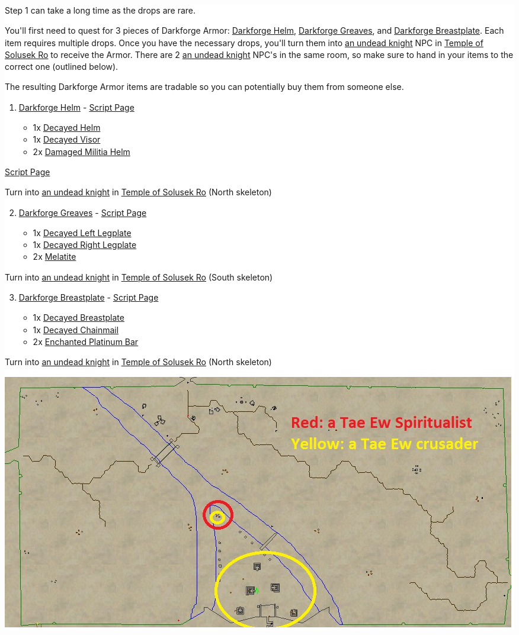 Step 1 can take a long time as the drops are rare.

You'll first need to quest for 3 pieces of Darkforge Armor: [Darkforge Helm](https://www.pqdi.cc/item/3140), [Darkforge Greaves](https://www.pqdi.cc/item/3145), and [Darkforge Breastplate](https://www.pqdi.cc/item/3141). Each item requires multiple drops. Once you have the necessary drops, you'll turn them into [an undead knight](https://www.pqdi.cc/npc/80001) NPC in [Temple of Solusek Ro](https://www.pqdi.cc/zone/80) to receive the Armor. There are 2 [an undead knight](https://www.pqdi.cc/npc/80001) NPC's in the same room, so make sure to hand in your items to the correct one (outlined below).

The resulting Darkforge Armor items are tradable so you can potentially buy them from someone else.

1. [Darkforge Helm](https://www.pqdi.cc/item/3140) - [Script Page](https://www.pqdi.cc/script-entities/soltemple/an_undead_knight_)

    - 1x [Decayed Helm](https://www.pqdi.cc/item/12283)
    - 1x [Decayed Visor](https://www.pqdi.cc/item/12284)
    - 2x [Damaged Militia Helm](https://www.pqdi.cc/item/13921)

[Script Page](https://www.pqdi.cc/script-entities/soltemple/an_undead_knight)

Turn into [an undead knight](https://www.pqdi.cc/npc/80001) in [Temple of Solusek Ro](https://www.pqdi.cc/zone/80) (North skeleton)

2. [Darkforge Greaves](https://www.pqdi.cc/item/3145) - [Script Page](https://www.pqdi.cc/script-entities/soltemple/an_undead_knight)

    - 1x [Decayed Left Legplate](https://www.pqdi.cc/item/12294)
    - 1x [Decayed Right Legplate](https://www.pqdi.cc/item/12293)
    - 2x [Melatite](https://www.pqdi.cc/item/12297)

Turn into [an undead knight](https://www.pqdi.cc/npc/80001) in [Temple of Solusek Ro](https://www.pqdi.cc/zone/80) (South skeleton)

3. [Darkforge Breastplate](https://www.pqdi.cc/item/3141) - [Script Page](https://www.pqdi.cc/script-entities/soltemple/an_undead_knight_)

    - 1x [Decayed Breastplate](https://www.pqdi.cc/item/12285)
    - 1x [Decayed Chainmail](https://www.pqdi.cc/item/12286)
    - 2x [Enchanted Platinum Bar](https://www.pqdi.cc/item/16507)

Turn into [an undead knight](https://www.pqdi.cc/npc/80001) in [Temple of Solusek Ro](https://www.pqdi.cc/zone/80) (North skeleton)

![Ferrott-Map.jpg](/assets/images/epics/shadow_knight/Ferrott-Map.jpg)